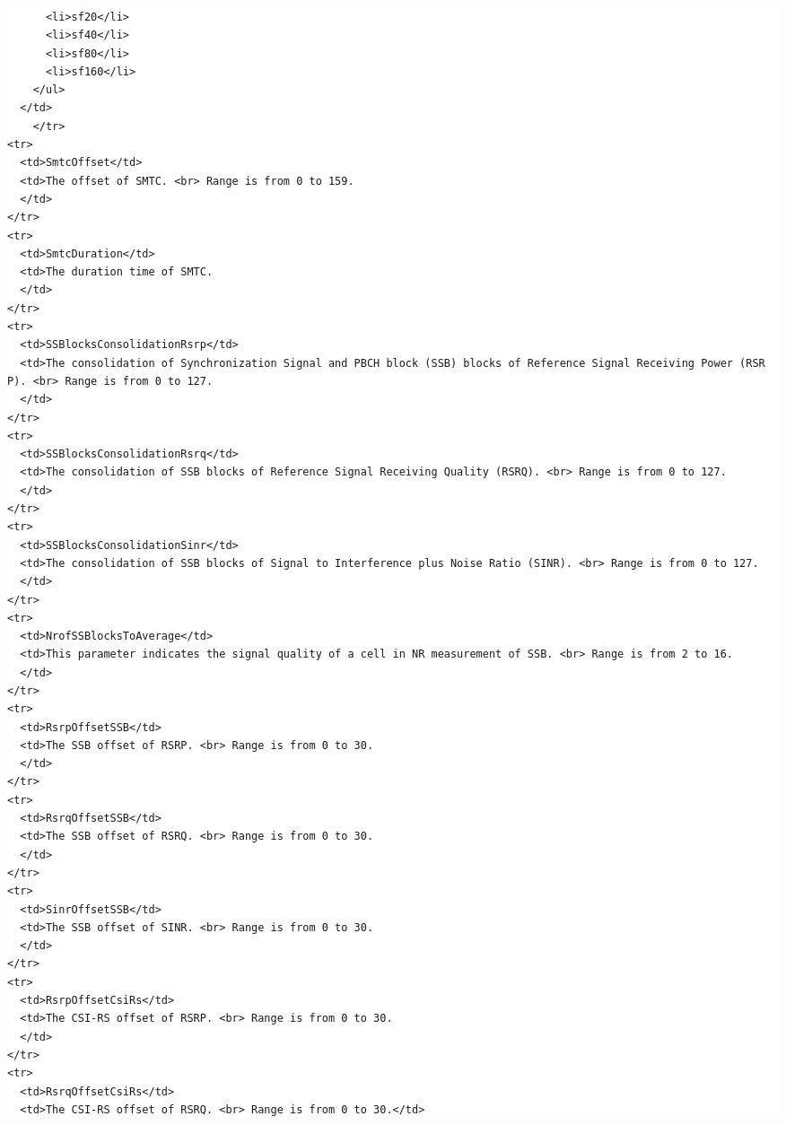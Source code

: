           <li>sf20</li>
          <li>sf40</li>
          <li>sf80</li>
          <li>sf160</li>
        </ul>
      </td>
		</tr>
    <tr>
      <td>SmtcOffset</td>
      <td>The offset of SMTC. <br> Range is from 0 to 159.
      </td>
    </tr>
    <tr>
      <td>SmtcDuration</td>
      <td>The duration time of SMTC.
      </td>
    </tr>
    <tr>
      <td>SSBlocksConsolidationRsrp</td>
      <td>The consolidation of Synchronization Signal and PBCH block (SSB) blocks of Reference Signal Receiving Power (RSRP). <br> Range is from 0 to 127.
      </td>
    </tr>
    <tr>
      <td>SSBlocksConsolidationRsrq</td>
      <td>The consolidation of SSB blocks of Reference Signal Receiving Quality (RSRQ). <br> Range is from 0 to 127.
      </td>
    </tr>
    <tr>
      <td>SSBlocksConsolidationSinr</td>
      <td>The consolidation of SSB blocks of Signal to Interference plus Noise Ratio (SINR). <br> Range is from 0 to 127.
      </td>
    </tr>
    <tr>
      <td>NrofSSBlocksToAverage</td>
      <td>This parameter indicates the signal quality of a cell in NR measurement of SSB. <br> Range is from 2 to 16.
      </td>
    </tr>
    <tr>
      <td>RsrpOffsetSSB</td>
      <td>The SSB offset of RSRP. <br> Range is from 0 to 30.
      </td>
    </tr>
    <tr>
      <td>RsrqOffsetSSB</td>
      <td>The SSB offset of RSRQ. <br> Range is from 0 to 30.
      </td>
    </tr>
    <tr>
      <td>SinrOffsetSSB</td>
      <td>The SSB offset of SINR. <br> Range is from 0 to 30.
      </td>
    </tr>
    <tr>
      <td>RsrpOffsetCsiRs</td>
      <td>The CSI-RS offset of RSRP. <br> Range is from 0 to 30.
      </td>
    </tr>
    <tr>
      <td>RsrqOffsetCsiRs</td>
      <td>The CSI-RS offset of RSRQ. <br> Range is from 0 to 30.</td>